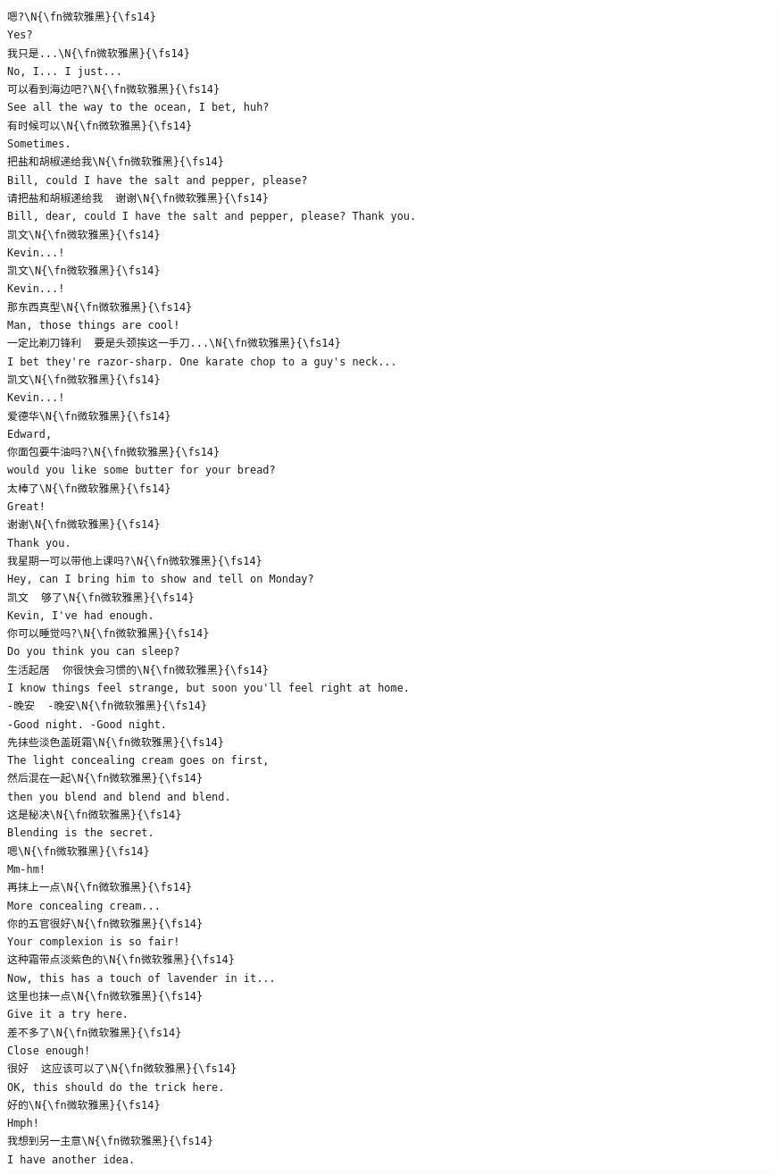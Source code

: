 	嗯?\N{\fn微软雅黑}{\fs14}
	Yes?
	我只是...\N{\fn微软雅黑}{\fs14}
	No, I... I just...
	可以看到海边吧?\N{\fn微软雅黑}{\fs14}
	See all the way to the ocean, I bet, huh?
	有时候可以\N{\fn微软雅黑}{\fs14}
	Sometimes.
	把盐和胡椒递给我\N{\fn微软雅黑}{\fs14}
	Bill, could I have the salt and pepper, please?
	请把盐和胡椒递给我  谢谢\N{\fn微软雅黑}{\fs14}
	Bill, dear, could I have the salt and pepper, please? Thank you.
	凯文\N{\fn微软雅黑}{\fs14}
	Kevin...!
	凯文\N{\fn微软雅黑}{\fs14}
	Kevin...!
	那东西真型\N{\fn微软雅黑}{\fs14}
	Man, those things are cool!
	一定比剃刀锋利  要是头颈挨这一手刀...\N{\fn微软雅黑}{\fs14}
	I bet they're razor-sharp. One karate chop to a guy's neck...
	凯文\N{\fn微软雅黑}{\fs14}
	Kevin...!
	爱德华\N{\fn微软雅黑}{\fs14}
	Edward,
	你面包要牛油吗?\N{\fn微软雅黑}{\fs14}
	would you like some butter for your bread?
	太棒了\N{\fn微软雅黑}{\fs14}
	Great!
	谢谢\N{\fn微软雅黑}{\fs14}
	Thank you.
	我星期一可以带他上课吗?\N{\fn微软雅黑}{\fs14}
	Hey, can I bring him to show and tell on Monday?
	凯文  够了\N{\fn微软雅黑}{\fs14}
	Kevin, I've had enough.
	你可以睡觉吗?\N{\fn微软雅黑}{\fs14}
	Do you think you can sleep?
	生活起居  你很快会习惯的\N{\fn微软雅黑}{\fs14}
	I know things feel strange, but soon you'll feel right at home.
	-晚安  -晚安\N{\fn微软雅黑}{\fs14}
	-Good night. -Good night.
	先抹些淡色盖斑霜\N{\fn微软雅黑}{\fs14}
	The light concealing cream goes on first,
	然后混在一起\N{\fn微软雅黑}{\fs14}
	then you blend and blend and blend.
	这是秘决\N{\fn微软雅黑}{\fs14}
	Blending is the secret.
	嗯\N{\fn微软雅黑}{\fs14}
	Mm-hm!
	再抹上一点\N{\fn微软雅黑}{\fs14}
	More concealing cream...
	你的五官很好\N{\fn微软雅黑}{\fs14}
	Your complexion is so fair!
	这种霜带点淡紫色的\N{\fn微软雅黑}{\fs14}
	Now, this has a touch of lavender in it...
	这里也抹一点\N{\fn微软雅黑}{\fs14}
	Give it a try here.
	差不多了\N{\fn微软雅黑}{\fs14}
	Close enough!
	很好  这应该可以了\N{\fn微软雅黑}{\fs14}
	OK, this should do the trick here.
	好的\N{\fn微软雅黑}{\fs14}
	Hmph!
	我想到另一主意\N{\fn微软雅黑}{\fs14}
	I have another idea.
